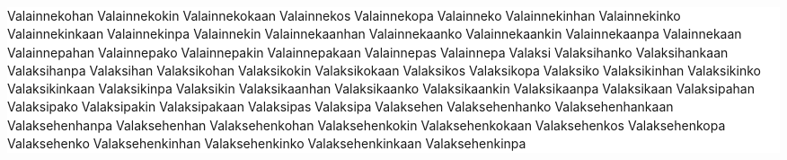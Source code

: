 Valainnekohan
Valainnekokin
Valainnekokaan
Valainnekos
Valainnekopa
Valainneko
Valainnekinhan
Valainnekinko
Valainnekinkaan
Valainnekinpa
Valainnekin
Valainnekaanhan
Valainnekaanko
Valainnekaankin
Valainnekaanpa
Valainnekaan
Valainnepahan
Valainnepako
Valainnepakin
Valainnepakaan
Valainnepas
Valainnepa
Valaksi
Valaksihanko
Valaksihankaan
Valaksihanpa
Valaksihan
Valaksikohan
Valaksikokin
Valaksikokaan
Valaksikos
Valaksikopa
Valaksiko
Valaksikinhan
Valaksikinko
Valaksikinkaan
Valaksikinpa
Valaksikin
Valaksikaanhan
Valaksikaanko
Valaksikaankin
Valaksikaanpa
Valaksikaan
Valaksipahan
Valaksipako
Valaksipakin
Valaksipakaan
Valaksipas
Valaksipa
Valaksehen
Valaksehenhanko
Valaksehenhankaan
Valaksehenhanpa
Valaksehenhan
Valaksehenkohan
Valaksehenkokin
Valaksehenkokaan
Valaksehenkos
Valaksehenkopa
Valaksehenko
Valaksehenkinhan
Valaksehenkinko
Valaksehenkinkaan
Valaksehenkinpa